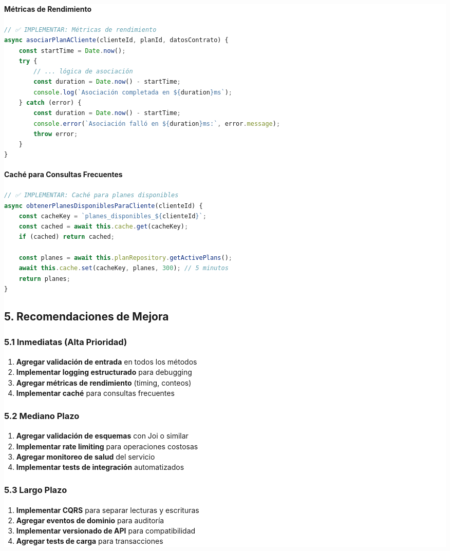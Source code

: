 #### **Métricas de Rendimiento**
```javascript
// ✅ IMPLEMENTAR: Métricas de rendimiento
async asociarPlanACliente(clienteId, planId, datosContrato) {
    const startTime = Date.now();
    try {
        // ... lógica de asociación
        const duration = Date.now() - startTime;
        console.log(`Asociación completada en ${duration}ms`);
    } catch (error) {
        const duration = Date.now() - startTime;
        console.error(`Asociación falló en ${duration}ms:`, error.message);
        throw error;
    }
}
```

#### **Caché para Consultas Frecuentes**
```javascript
// ✅ IMPLEMENTAR: Caché para planes disponibles
async obtenerPlanesDisponiblesParaCliente(clienteId) {
    const cacheKey = `planes_disponibles_${clienteId}`;
    const cached = await this.cache.get(cacheKey);
    if (cached) return cached;
    
    const planes = await this.planRepository.getActivePlans();
    await this.cache.set(cacheKey, planes, 300); // 5 minutos
    return planes;
}
```

## 5. Recomendaciones de Mejora

### 5.1 Inmediatas (Alta Prioridad)

1. **Agregar validación de entrada** en todos los métodos
2. **Implementar logging estructurado** para debugging
3. **Agregar métricas de rendimiento** (timing, conteos)
4. **Implementar caché** para consultas frecuentes

### 5.2 Mediano Plazo

1. **Agregar validación de esquemas** con Joi o similar
2. **Implementar rate limiting** para operaciones costosas
3. **Agregar monitoreo de salud** del servicio
4. **Implementar tests de integración** automatizados

### 5.3 Largo Plazo

1. **Implementar CQRS** para separar lecturas y escrituras
2. **Agregar eventos de dominio** para auditoría
3. **Implementar versionado de API** para compatibilidad
4. **Agregar tests de carga** para transacciones
